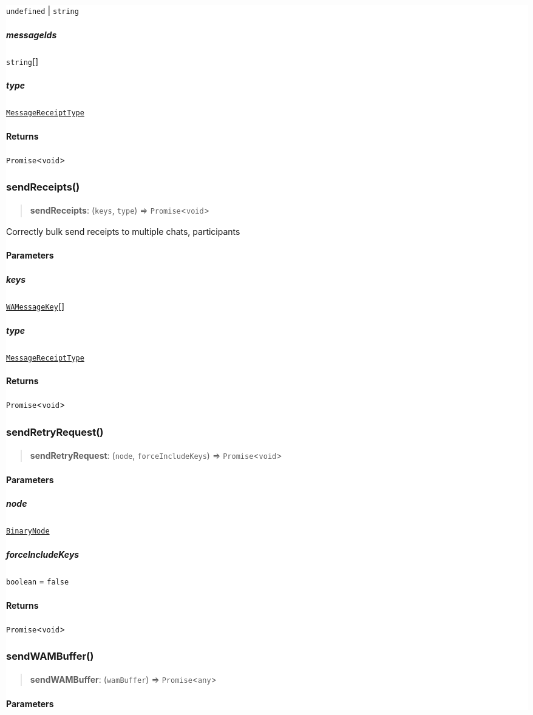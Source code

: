 `undefined` | `string`

##### messageIds

`string`[]

##### type

[`MessageReceiptType`](../type-aliases/MessageReceiptType.md)

#### Returns

`Promise`\<`void`\>

### sendReceipts()

> **sendReceipts**: (`keys`, `type`) => `Promise`\<`void`\>

Correctly bulk send receipts to multiple chats, participants

#### Parameters

##### keys

[`WAMessageKey`](../type-aliases/WAMessageKey.md)[]

##### type

[`MessageReceiptType`](../type-aliases/MessageReceiptType.md)

#### Returns

`Promise`\<`void`\>

### sendRetryRequest()

> **sendRetryRequest**: (`node`, `forceIncludeKeys`) => `Promise`\<`void`\>

#### Parameters

##### node

[`BinaryNode`](../type-aliases/BinaryNode.md)

##### forceIncludeKeys

`boolean` = `false`

#### Returns

`Promise`\<`void`\>

### sendWAMBuffer()

> **sendWAMBuffer**: (`wamBuffer`) => `Promise`\<`any`\>

#### Parameters
